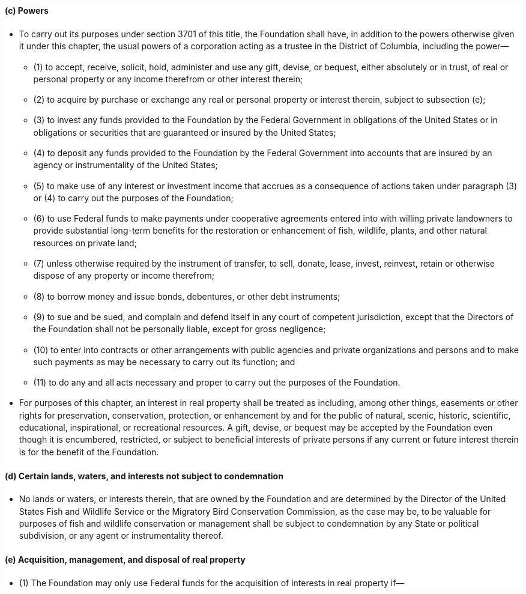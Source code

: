 #### (c) Powers
* To carry out its purposes under section 3701 of this title, the Foundation shall have, in addition to the powers otherwise given it under this chapter, the usual powers of a corporation acting as a trustee in the District of Columbia, including the power—

  * (1) to accept, receive, solicit, hold, administer and use any gift, devise, or bequest, either absolutely or in trust, of real or personal property or any income therefrom or other interest therein;

  * (2) to acquire by purchase or exchange any real or personal property or interest therein, subject to subsection (e);

  * (3) to invest any funds provided to the Foundation by the Federal Government in obligations of the United States or in obligations or securities that are guaranteed or insured by the United States;

  * (4) to deposit any funds provided to the Foundation by the Federal Government into accounts that are insured by an agency or instrumentality of the United States;

  * (5) to make use of any interest or investment income that accrues as a consequence of actions taken under paragraph (3) or (4) to carry out the purposes of the Foundation;

  * (6) to use Federal funds to make payments under cooperative agreements entered into with willing private landowners to provide substantial long-term benefits for the restoration or enhancement of fish, wildlife, plants, and other natural resources on private land;

  * (7) unless otherwise required by the instrument of transfer, to sell, donate, lease, invest, reinvest, retain or otherwise dispose of any property or income therefrom;

  * (8) to borrow money and issue bonds, debentures, or other debt instruments;

  * (9) to sue and be sued, and complain and defend itself in any court of competent jurisdiction, except that the Directors of the Foundation shall not be personally liable, except for gross negligence;

  * (10) to enter into contracts or other arrangements with public agencies and private organizations and persons and to make such payments as may be necessary to carry out its function; and

  * (11) to do any and all acts necessary and proper to carry out the purposes of the Foundation.


* For purposes of this chapter, an interest in real property shall be treated as including, among other things, easements or other rights for preservation, conservation, protection, or enhancement by and for the public of natural, scenic, historic, scientific, educational, inspirational, or recreational resources. A gift, devise, or bequest may be accepted by the Foundation even though it is encumbered, restricted, or subject to beneficial interests of private persons if any current or future interest therein is for the benefit of the Foundation.

#### (d) Certain lands, waters, and interests not subject to condemnation
* No lands or waters, or interests therein, that are owned by the Foundation and are determined by the Director of the United States Fish and Wildlife Service or the Migratory Bird Conservation Commission, as the case may be, to be valuable for purposes of fish and wildlife conservation or management shall be subject to condemnation by any State or political subdivision, or any agent or instrumentality thereof.

#### (e) Acquisition, management, and disposal of real property
* (1) The Foundation may only use Federal funds for the acquisition of interests in real property if—
